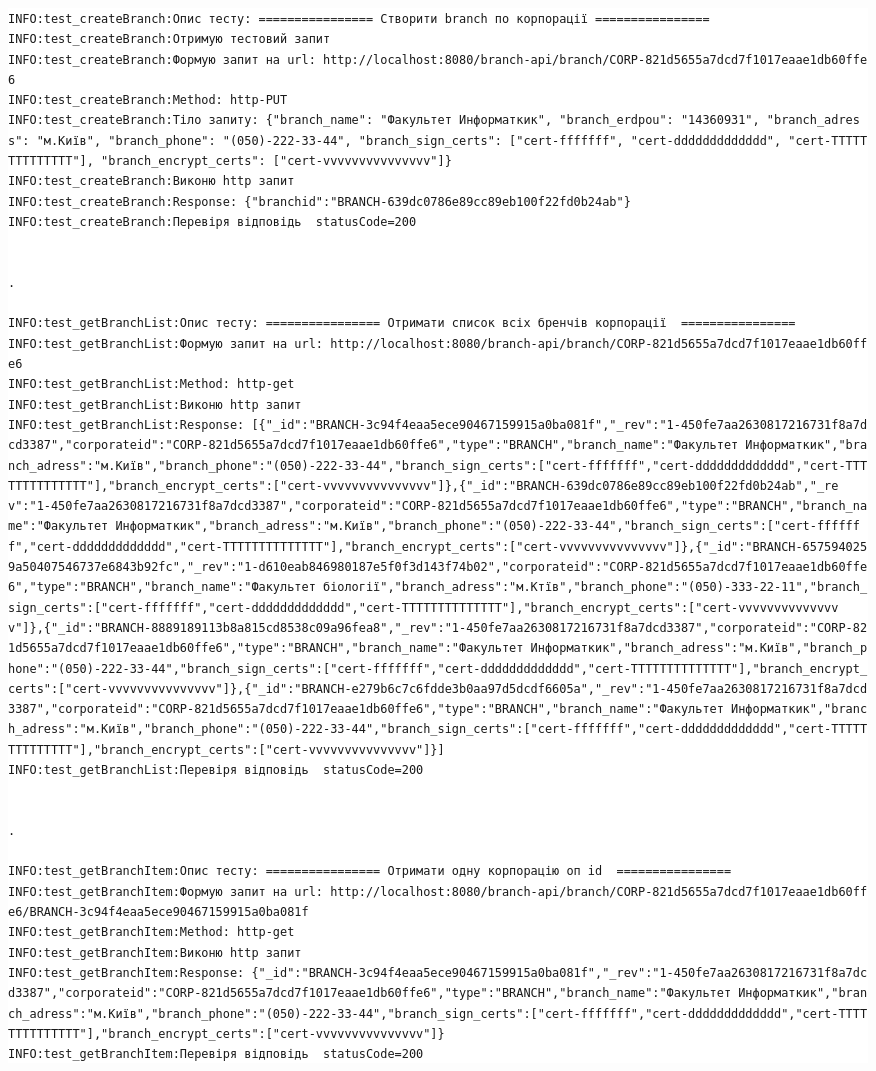     INFO:test_createBranch:Опис тесту: ================ Створити branch по корпорації ================
    INFO:test_createBranch:Отримую тестовий запит
    INFO:test_createBranch:Формую запит на url: http://localhost:8080/branch-api/branch/CORP-821d5655a7dcd7f1017eaae1db60ffe6
    INFO:test_createBranch:Method: http-PUT
    INFO:test_createBranch:Тіло запиту: {"branch_name": "Факультет Информаткик", "branch_erdpou": "14360931", "branch_adress": "м.Київ", "branch_phone": "(050)-222-33-44", "branch_sign_certs": ["cert-fffffff", "cert-ddddddddddddd", "cert-TTTTTTTTTTTTTT"], "branch_encrypt_certs": ["cert-vvvvvvvvvvvvvvv"]}
    INFO:test_createBranch:Виконю http запит
    INFO:test_createBranch:Response: {"branchid":"BRANCH-639dc0786e89cc89eb100f22fd0b24ab"}
    INFO:test_createBranch:Перевіря відповідь  statusCode=200


    .

    INFO:test_getBranchList:Опис тесту: ================ Отримати список всіх бренчів корпорації  ================
    INFO:test_getBranchList:Формую запит на url: http://localhost:8080/branch-api/branch/CORP-821d5655a7dcd7f1017eaae1db60ffe6
    INFO:test_getBranchList:Method: http-get
    INFO:test_getBranchList:Виконю http запит
    INFO:test_getBranchList:Response: [{"_id":"BRANCH-3c94f4eaa5ece90467159915a0ba081f","_rev":"1-450fe7aa2630817216731f8a7dcd3387","corporateid":"CORP-821d5655a7dcd7f1017eaae1db60ffe6","type":"BRANCH","branch_name":"Факультет Информаткик","branch_adress":"м.Київ","branch_phone":"(050)-222-33-44","branch_sign_certs":["cert-fffffff","cert-ddddddddddddd","cert-TTTTTTTTTTTTTT"],"branch_encrypt_certs":["cert-vvvvvvvvvvvvvvv"]},{"_id":"BRANCH-639dc0786e89cc89eb100f22fd0b24ab","_rev":"1-450fe7aa2630817216731f8a7dcd3387","corporateid":"CORP-821d5655a7dcd7f1017eaae1db60ffe6","type":"BRANCH","branch_name":"Факультет Информаткик","branch_adress":"м.Київ","branch_phone":"(050)-222-33-44","branch_sign_certs":["cert-fffffff","cert-ddddddddddddd","cert-TTTTTTTTTTTTTT"],"branch_encrypt_certs":["cert-vvvvvvvvvvvvvvv"]},{"_id":"BRANCH-6575940259a50407546737e6843b92fc","_rev":"1-d610eab846980187e5f0f3d143f74b02","corporateid":"CORP-821d5655a7dcd7f1017eaae1db60ffe6","type":"BRANCH","branch_name":"Факультет біології","branch_adress":"м.Ктїв","branch_phone":"(050)-333-22-11","branch_sign_certs":["cert-fffffff","cert-ddddddddddddd","cert-TTTTTTTTTTTTTT"],"branch_encrypt_certs":["cert-vvvvvvvvvvvvvvv"]},{"_id":"BRANCH-8889189113b8a815cd8538c09a96fea8","_rev":"1-450fe7aa2630817216731f8a7dcd3387","corporateid":"CORP-821d5655a7dcd7f1017eaae1db60ffe6","type":"BRANCH","branch_name":"Факультет Информаткик","branch_adress":"м.Київ","branch_phone":"(050)-222-33-44","branch_sign_certs":["cert-fffffff","cert-ddddddddddddd","cert-TTTTTTTTTTTTTT"],"branch_encrypt_certs":["cert-vvvvvvvvvvvvvvv"]},{"_id":"BRANCH-e279b6c7c6fdde3b0aa97d5dcdf6605a","_rev":"1-450fe7aa2630817216731f8a7dcd3387","corporateid":"CORP-821d5655a7dcd7f1017eaae1db60ffe6","type":"BRANCH","branch_name":"Факультет Информаткик","branch_adress":"м.Київ","branch_phone":"(050)-222-33-44","branch_sign_certs":["cert-fffffff","cert-ddddddddddddd","cert-TTTTTTTTTTTTTT"],"branch_encrypt_certs":["cert-vvvvvvvvvvvvvvv"]}]
    INFO:test_getBranchList:Перевіря відповідь  statusCode=200


    .

    INFO:test_getBranchItem:Опис тесту: ================ Отримати одну корпорацію оп id  ================
    INFO:test_getBranchItem:Формую запит на url: http://localhost:8080/branch-api/branch/CORP-821d5655a7dcd7f1017eaae1db60ffe6/BRANCH-3c94f4eaa5ece90467159915a0ba081f
    INFO:test_getBranchItem:Method: http-get
    INFO:test_getBranchItem:Виконю http запит
    INFO:test_getBranchItem:Response: {"_id":"BRANCH-3c94f4eaa5ece90467159915a0ba081f","_rev":"1-450fe7aa2630817216731f8a7dcd3387","corporateid":"CORP-821d5655a7dcd7f1017eaae1db60ffe6","type":"BRANCH","branch_name":"Факультет Информаткик","branch_adress":"м.Київ","branch_phone":"(050)-222-33-44","branch_sign_certs":["cert-fffffff","cert-ddddddddddddd","cert-TTTTTTTTTTTTTT"],"branch_encrypt_certs":["cert-vvvvvvvvvvvvvvv"]}
    INFO:test_getBranchItem:Перевіря відповідь  statusCode=200
